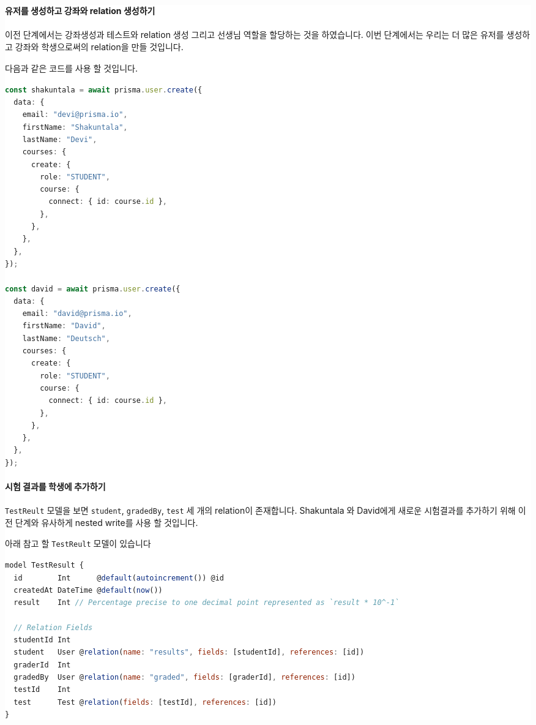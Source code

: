 #### 유저를 생성하고 강좌와 relation 생성하기

이전 단계에서는 강좌생성과 테스트와 relation 생성 그리고 선생님 역할을 할당하는 것을 하였습니다. 이번 단계에서는 우리는 더 많은 유저를 생성하고 강좌와 학생으로써의 relation을 만들 것입니다.

다음과 같은 코드를 사용 할 것입니다.

```ts
const shakuntala = await prisma.user.create({
  data: {
    email: "devi@prisma.io",
    firstName: "Shakuntala",
    lastName: "Devi",
    courses: {
      create: {
        role: "STUDENT",
        course: {
          connect: { id: course.id },
        },
      },
    },
  },
});

const david = await prisma.user.create({
  data: {
    email: "david@prisma.io",
    firstName: "David",
    lastName: "Deutsch",
    courses: {
      create: {
        role: "STUDENT",
        course: {
          connect: { id: course.id },
        },
      },
    },
  },
});
```

#### 시험 결과를 학생에 추가하기

`TestReult` 모델을 보면 `student`, `gradedBy`, `test` 세 개의 relation이 존재합니다. Shakuntala 와 David에게 새로운 시험결과를 추가하기 위해 이전 단계와 유사하게 nested write를 사용 할 것입니다.

아래 참고 할 `TestReult` 모델이 있습니다

```javascript
model TestResult {
  id        Int      @default(autoincrement()) @id
  createdAt DateTime @default(now())
  result    Int // Percentage precise to one decimal point represented as `result * 10^-1`

  // Relation Fields
  studentId Int
  student   User @relation(name: "results", fields: [studentId], references: [id])
  graderId  Int
  gradedBy  User @relation(name: "graded", fields: [graderId], references: [id])
  testId    Int
  test      Test @relation(fields: [testId], references: [id])
}
```
